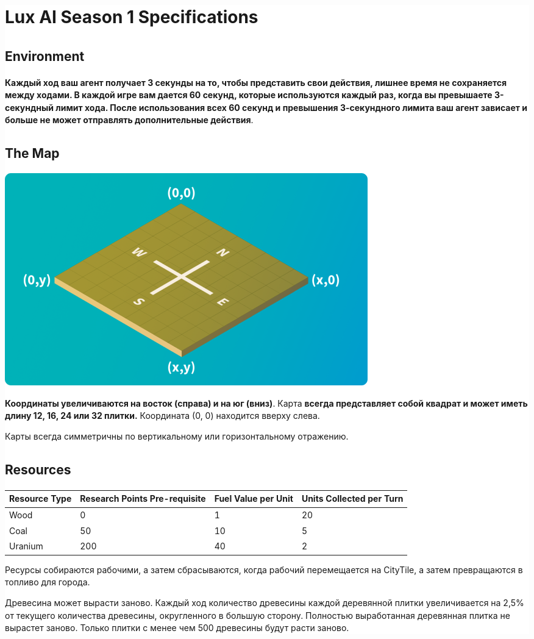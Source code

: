 # Lux AI Season 1 Specifications

## Environment

**Каждый ход ваш агент получает 3 секунды на то, чтобы представить свои действия, лишнее время не сохраняется между ходами. В каждой игре вам дается 60 секунд, которые используются каждый раз, когда вы превышаете 3-секундный лимит хода. После использования всех 60 секунд и превышения 3-секундного лимита ваш агент зависает и больше не может отправлять дополнительные действия**.

## The Map

![game_board](images/game_board.png)

**Координаты увеличиваются на восток (справа) и на юг (вниз)**. Карта **всегда представляет собой квадрат и может иметь длину 12, 16, 24 или 32 плитки.** Координата (0, 0) находится вверху слева.

Карты всегда симметричны по вертикальному или горизонтальному отражению.

## Resources

| Resource Type | Research Points Pre-requisite | Fuel Value per Unit | Units Collected per Turn |
|---------------|-------------------------------|---------------------|--------------------------|
| Wood          | 0                             | 1                   | 20                       |
| Coal          | 50                            | 10                  | 5                        |
| Uranium       | 200                           | 40                  | 2                        |

Ресурсы собираются рабочими, а затем сбрасываются, когда рабочий перемещается на CityTile, а затем превращаются в топливо для города.

Древесина может вырасти заново. Каждый ход количество древесины каждой деревянной плитки увеличивается на 2,5% от текущего количества древесины, округленного в большую сторону. Полностью выработанная деревянная плитка не вырастет заново. Только плитки с менее чем 500 древесины будут расти заново.
